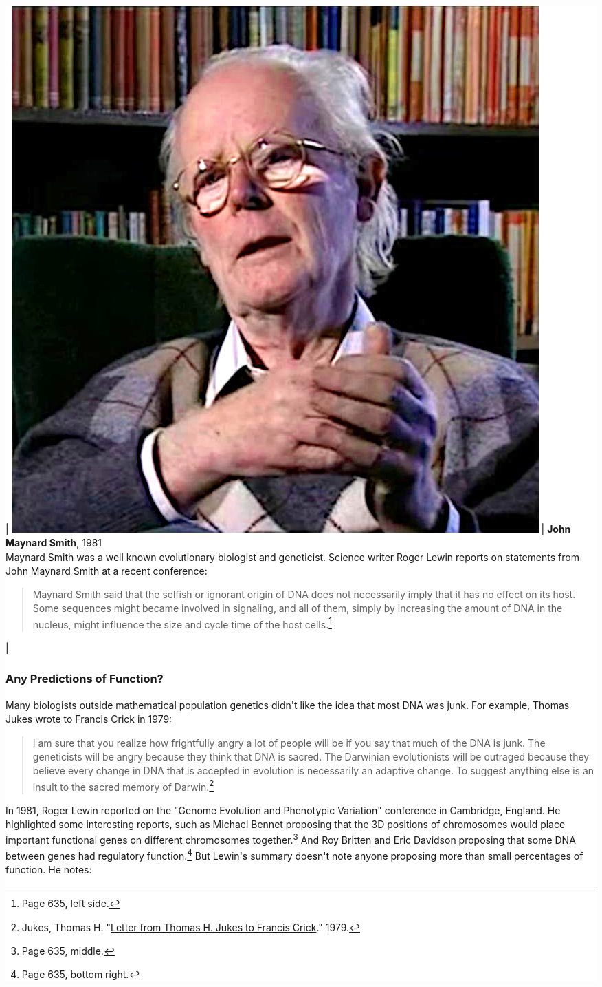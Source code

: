 | <img src="/common/img/portraits/john-maynard-smith.jpg?w=150"> | **John Maynard Smith**, 1981<br>Maynard Smith was a well known evolutionary biologist and geneticist.  Science writer Roger Lewin reports on statements from John Maynard Smith at a recent conference:<blockquote>Maynard Smith said that the selfish or ignorant origin of DNA does not necessarily imply that it has no effect on its host. Some sequences might became involved in signaling, and all of them, simply by increasing the amount of DNA in the nucleus, might influence the size and cycle time of the host cells.[^lewin-1981:a]</blockquote> |

### Any Predictions of Function?

Many biologists outside mathematical population genetics didn't like the idea that most DNA was junk.  For example, Thomas Jukes wrote to Francis Crick in 1979:

> I am sure that you realize how frightfully angry a lot of people will be if you say that much of the DNA is junk. The geneticists will be angry because they think that DNA is sacred. The Darwinian evolutionists will be outraged because they believe every change in DNA that is accepted in evolution is necessarily an adaptive change. To suggest anything else is an insult to the sacred memory of Darwin.[^jukes-1979]

In 1981, Roger Lewin reported on the "Genome Evolution and Phenotypic Variation" conference in Cambridge, England.  He highlighted some interesting reports, such as Michael Bennet proposing that the 3D positions of chromosomes would place important functional genes on different chromosomes together.[^lewin-1981:c]  And Roy Britten and Eric Davidson proposing that some DNA between genes had regulatory function.[^lewin-1981:d]  But Lewin's summary doesn't note anyone proposing more than small percentages of function.  He notes:


[^chromosome]:  Original chromosome header image from "[Methods in Cell Biology](https://www.sciencedirect.com/science/article/abs/pii/S0091679X08004238)."  Elsevier.  2008.
[^angier-1994]:  Angier, Natalie.  "[Keys Emerge To Mystery Of 'Junk' DNA](https://www.nytimes.com/1994/06/28/science/keys-emerge-to-mystery-of-junk-dna.html)."  The New York Times.  1994.  Mirrors:  [Archive.is](https://archive.is/28s9w#selection-471.0-471.36).
[^angier-1994:a]:  "'I'm of the school of thought that junk DNA is absolutely necessary in evolution and recombination,' said Dr. J. Craig Venter of the Institute for Genomic Research in Gaithersburg, Md."
[^avise-2010]:  Avise, John.  Inside the Human Genome: A Case for Non-Intelligent Design."  Oxford University Press.  2010.  [Pages 82](http://books.google.com/books?id=M1PRvkPBKfQC&printsec=frontcover&q=%22comprise%20the%20vast%20bulk%22) and [132](http://books.google.com/books?id=M1PRvkPBKfQC&printsec=frontcover&q=%22mobile%20elements%20generally%22).  Mirrors:  [Local screenshot](functional-dna-predictions-files/sources/avise-inside-the-human-genome-2010-pages-82-132.png).  <small>In his 2010 book, Avise gives an estimate for how much of the human genome is junk based on repetitive sequences appearing unuseful.</small>
[^batten-1998]:  Batten, Don.  "['Junk' DNA (again)](https://creation.com/junk-dna-again)."  Creation Ministries International.  1998.  Mirrors:  [Archive.org](https://web.archive.org/web/20090616041555/https://creation.com/junk-dna-again).
[^behe-1996]:  Behe, Michael.  "Darwin's Black Box."  Free Press.  1996.  Page 226.  Mirrors:  [Google Books](http://books.google.com/books?id=7L8mkq4jG6EC&q=%22this%20argument%20is%20unconvincing%22), [Local screenshot](functional-dna-predictions-files/sources/behe-darwins-black-box-1996-page-226.png) 
[^brenner-1998]:  Brenner, Sydney.  "[Refuge of Spandrels](http://www.cell.com/current-biology/fulltext/S0960-9822(98)70427-0)."  Current Biology 1998.  Mirrors:  [Archive.is](http://archive.is/hXEnz). <small>Sydney Brenner is a biologist and winner of the 2002 Nobel prize in Physiology and Medicine.  He was also the first to propose the concept of messenger RNA while working with Francis Crick in the 1950s, as well as codons.  </small>
[^britannica-transposon]:  Encyclopedia Britannica.  "[Transposon](https://www.britannica.com/science/transposon)."  2014.  Mirrors:  [Archive.is](http://archive.is/cEsy2).
[^catalyst-2003]:  "[Genius of Junk (DNA)](https://www.abc.net.au/catalyst/genius-of-junk-dna/11007394)."  2003.  Mirrors:  [Archive.org](https://web.archive.org/save/https://www.abc.net.au/catalyst/genius-of-junk-dna/11007394), [Archive.is](http://archive.is/uUFyg).
[^cavalier-smith-1980]:  Cavalier-Smith, Thomas.  "[How Selfish is DNA?](https://www.nature.com/articles/285617a0)."  Nature 1980.  Mirrors:  [Local screenshot](functional-dna-predictions-files/sources/cavalier-smitih-how-selfish-is-dna-1980.png).
[^collins-2006]:  Collins, Francis.  "The Language of God."  Free Press.  2006.  Page 135.  Mirrors:  [Local screenshot](functional-dna-predictions-files/sources/collins-language-of-god-p135.png). <small>Francis Collins is a geneticist, former director of the human genome project and in 2009 was appointed by president Obama as director of the NIH.</small>
[^collins-2010]:  Collins, Francis.  "The Language of Life.  HaperCollins, 2010.  [Pages 5-6](http://books.google.com/books?id=c4MX5crWjzYC&pg=PA5&dq=%22The+discoveries+of+the+past+decade%22).  Mirrors:  [Local screenshot](functional-dna-predictions-files/sources/collins-language-of-life-2010-pages-5-6.png).  <small>Collins goes into more detail on page 9: "The ++exons++ and ++introns++ of protein-coding genes add up together to about 30 percent of the genome.  Of that 30 percent, 1.5 percent are coding exons and 28.5 percent are removable introns.  What about the rest? It appears there are also long 'spacer' segments of DNA that lie between genes and that don't crowd for protein.   In some instances, these regions extend across hundreds of thousands or even millions of base pairs, in which case they are referred to rather dismissively as 'gene deserts.'  These regions are not just filler, however.  They contain many of the signals that are needed to instruct a nearby gene about whether it should be on or off at a given developmental time in a given tissue.  Furthermore, we are learning that there may be thousands of genes hanging out in these so-called deserts that don't code for protein at all.  They are copied into RNA, but those RNA molecules are never ++translated++--instead, they serve some other important function."</small>
[^comings-1972]:  Comings, David E.  "[Advances in Human Genetics Volume 3, Chapter 5 The structure and function of chromatin](https://link.springer.com/chapter/10.1007/978-1-4757-4429-3_5)."  Springer.  1972.  Mirrors:  [Local screenshot](functional-dna-predictions-files/sources/comings-1972.png).
[^crick-1980]:  Crick, Francis and Leslie Orgel.  "[Selfish DNA: The Ultimate Parasite](http://profiles.nlm.nih.gov/ps/access/SCBCDG.pdf)."  Nature.  1980.  Mirrors:  [Archive.org](https://web.archive.org/web/20150919160849/http://profiles.nlm.nih.gov/ps/access/SCBCDG.pdf), [Local excerpt with comment](/articles/reviews/crick-orgel-selfish-dna-1980).
[^dawkins-1976]:  Dawkins, Richard "The Selfish Gene."  Oxford University Press.  1976.  [Page 45](http://books.google.com/books?id=EJeHTt8hW7UC&printsec=frontcover&q=%22Biologists%20are%20racking%20their%20brains%22).  Mirrors:  [Local screenshot](functional-dna-predictions-files/sources/dawkins-selfish-gene-1976.png).
[^dawkins-1998]:  Dawkins, Richard.  "[The Information Challenge](http://www.skeptics.com.au/publications/articles/the-information-challenge/)."  Australian Skeptics.  1998.  Mirrors:  [Archive.org](https://web.archive.org/web/20160717101940/http://www.skeptics.com.au/resources/articles/the-information-challenge/), [Archive.is](http://archive.is/nQNWP).
[^dawkins-2009]:  Dawkins, Richard "The Greatest Show on Earth: The Evidence for Evolution."  Free Press.  2009.  Pages 332-333.  Mirrors:  [Google Books](http://books.google.com/books?id=X-_dD3gKGHMC&q=%22we%20have%20to%20wonder%20why%22), [Local screenshot](functional-dna-predictions-files/sources/dawkins-greatest-show-2009-page-33.png).
[^dawkins-jonathan-sacks]:  Dawkins, Richard.  "[Jonathan Sacks and Richard Dawkins at BBC RE:Think festival 12](http://youtu.be/roFdPHdhgKQ?t=12m56s)."  2012.  Mirrors:  [Local clip](functional-dna-predictions-files/sources/dawkins-jonathan-sacks.mp4).
[^deduve-1995]:   de Duve, Christian.  "Vital Dust: Life as a Cosmic Imperative."  1995.  Pages 222-223.  Mirrors:  [Local screenshot](functional-dna-predictions-files/sources/deduve-1995-pages-222-223.png).
[^dembski-1998]:  Dembski, William.  "[Science and Design](http://www.firstthings.com/article/1998/10/001-science-and-design)."  First Things.  1998.  Mirrors:  [Archive.org](http://web.archive.org/web/20151031054902/http://www.firstthings.com/article/1998/10/001-science-and-design), [Archive.is](http://archive.is/amiem).
[^denton-1986]:  Denton, Michael.  "Evolution: A Theory in Crisis."  Burnett Books.  1996.  Pages 331-332.  Mirrors:  [Local screenshot](functional-dna-predictions-files/sources/denton-1986-p331.png).
[^denton-2002]:  Denton, Michael.  "Nature's Destiny."  Free Press.  2002.  Page 290.  Mirrors:  [Google Books](http://books.google.com/books?id=CdYpDRY0Z6oC&q=%22if%20it%20were%20true%20that%20the%20genomes%20of%20higher%22), [Local screenshot](functional-dna-predictions-files/sources/denton-natures-destiny-2002-page-290.png).
[^dodson-1962]:  Dodson, Edward O.  "[Note on the Cost of Natural Selection](http://www.journals.uchicago.edu/doi/abs/10.1086/282213)."  The American Naturalist.  1962.  Mirrors:  [Local screenshot](functional-dna-predictions-files/sources/dodson-1962.png). <small>JBS Haldane was an evolutionary biologist well known for his work in developing the modern evolutionary synthesis.  Calculating the implications of Haldane's model, Dodson explains: "Haldane (1957) has published calculations which indicate that it takes no less than 300 generations to replace a gene by ordinary selection pressures, and that this evolutionary process cannot be speeded up by simultaneous selection for more than one gene... we arrive at a maximum of something over 200 gene substitutions over the past million years for the genus Homo.  Since on average the mutation rate is the fixation rate, 300 generations with about 100 mutations per generation would give 30,000 neutral mutations per 1 beneficial mutation that fixes 29,999 / 30,000 is **99.997%** of fixed mutatiosn being netural.</small>
[^doolittle-1980]:  Doolittle, Ford and Carmen Sapienza.  "[Selfish genes, the phenotype paradigm and genome evolution](http://www.joelvelasco.net/teaching/167win10/doolittle%20sapienza%2080%20-%20selfish%20dna.pdf)."  Nature.  1980.  Mirrors:  [Archive.org](https://web.archive.org/web/20141230015737/http://www.joelvelasco.net/teaching/167win10/doolittle%20sapienza%2080%20-%20selfish%20dna.pdf), [Local excerpt with comment](/articles/reviews/doolittle-selfish-genes-1980).
[^dover-1980]:  Dover, Gabriel.  "[Ignorant DNA?](https://www.nature.com/articles/285618a0)."  Nature.  1980.  Mirrors:  [Local screenshot](functional-dna-predictions-files/sources/dover-ignorant-dna-1980.png) 
[^eyre-walker-2007]:  Eyre-Walker, Adam et al.  "[The distribution of fitness effects of new mutations](http://www.lifesci.susx.ac.uk/home/Adam_Eyre-Walker/Website/Publications_files/EWNRG07.pdf)."  Nature.  2007.  Mirrors:  [Archive.org](http://web.archive.org/web/20120301193017/http://www.lifesci.susx.ac.uk/home/Adam_Eyre-Walker/Website/Publications_files/EWNRG07.pdf), [Archive.is](http://archive.is/S9DqD).  <small>The authors state "relatively few amino-acid-changing mutations have effects of greater than 10% in humans, and that most have effects in the range of 10-3 and 10-1" Mutations in synonymous regions and non-protein coding genes would have even less of an effect.</small>
[^felsenstein-2003]:  Felsenstein, Joseph.  "Theoretical Evolutionary Genetics."  2003.  Page 121.  Mirrors:  [Archive.org](https://web.archive.org/web/20030416002559/http://evolution.gs.washington.edu/pgbook/pgbook.pdf) 
[^gibson-2011]:  Gibson et al.  "[Can Purifying Natural Selection Preserve Biological Information?](http://www.worldscientific.com/doi/pdf/10.1142/9789814508728_0010)."  World Scientific.  2011.  <small>The authors simulate "With a mutation rate of 10, almost half of all deleterious mutations were retained."</small>
[^graur-2012]:  Graur, Dan.  "['Function' in the human genome according to the evolution-free gospel of ENCODE](http://gbe.oxfordjournals.org/content/early/2013/02/20/gbe.evt028.full.pdf)."  Genome Biology and Evolution.  2013.  Mirrors:  [Archive.org](https://web.archive.org/web/20160622030232/http://gbe.oxfordjournals.org/content/early/2013/02/20/gbe.evt028.full.pdf), [Local excerpt with notes](/articles/reviews/graur-function-in-the-human-genome-2013).
[^graur-2013]:  Graur, Dan.  "How to Assemble a Human Genome."  2013.  Slide 5.  Mirrors:  [Archive.org](http://web.archive.org/web/20130719031933/http://twileshare.com/askq), [Local screenshot](functional-dna-predictions-files/sources/graur-how-to-assemble-a-human-genome-2013-slide5.png), [Local excerpt with notes](/articles/reviews/graur-how-to-assemble-a-human-genome-2013).
[^graur-2013b]:  Graur, Dan.  "[Dear Card Carrying #ENCODE members: Please Remember That Junk DNA is Not a Synonym for Noncoding DNA](http://judgestarling.tumblr.com/post/66039982758/dear-card-carrying-encode-members-please)."  Judge Starling Blog.  2013.  Mirrors:  [Archive.org](https://web.archive.org/web/20150501035843/http://judgestarling.tumblr.com/post/66039982758/dear-card-carrying-encode-members-please), [Archive.is](http://archive.is/NlRu3).
[^gregory-2014]:  Gregory, T. Ryan and Alexander Palazzo.  "[The Case for Junk DNA](https://www.ncbi.nlm.nih.gov/pmc/articles/PMC4014423/)."  PLOS Genetics.  2014.  Mirrors:  [Archive.org](https://web.archive.org/web/20160514080645/http://journals.plos.org/plosgenetics/article?id=10.1371/journal.pgen.1004351), [Local excerpts with notes](/articles/reviews/gregory-the-case-for-junk-dna-2014.php).
[^human-genome-2003]:  "[The Human Genome Project Completion: Frequently Asked Questions](https://www.genome.gov/11006943/human-genome-project-completion-frequently-asked-questions/)."  National Human Genome Research Institute.  2003.  <small>The project estimated "30,000 genes" in the human genome, which would comprise about 3% of human DNA.</small>
[^hurst-2013]:  Hurst, Lawrence D.  "[A logic (or lack thereof) of genome organization](http://www.biomedcentral.com/1741-7007/11/58)."  BMC Biology.  2013.  Mirrors:  [Archive.org](http://web.archive.org/web/20160206103736/http://bmcbiol.biomedcentral.com/articles/10.1186/1741-7007-11-58), [Archive.is](http://archive.is/fjH3X). <small>Hurst goes on to criticize ENCODE for offering too wide of a definition of function, as well as listing many open questions.</small>
[^jukes-1979]:  Jukes, Thomas H.  "[Letter from Thomas H. Jukes to Francis Crick](https://profiles.nlm.nih.gov/spotlight/sc/catalog/nlm:nlmuid-101584582X199-doc)."  1979.
[^kimura-1968]:  Kimura, Motoo.  "[Evolutionary Rate at the Molecular Level](http://www.nature.com/nature/journal/v217/n5129/abs/217624a0.html)."  Nature.  1968.  Mirrors:  [Saitou Naruya Laboratory](http://www.saitou-naruya-laboratory.org/assets/files/Kimura-1968.pdf), [Archive.org](https://web.archive.org/web/20160527094036/http://www.nature.com/nature/journal/v217/n5129/abs/217624a0.html), [Archive.is](http://archive.is/jq2SM#selection-31.28-425.31).
[^king-jukes-1969]:  King, Jack Lester and Thomas Jukes.  "[Non-Darwinian Evolution](http://authors.library.caltech.edu/5456/1/hrst.mit.edu/hrs/evolution/public/papers/kingjukes1969/kingjukes1969.pdf)."  Science.  1969.  Page 794, top of third column.  Mirrors:  [Archive.org](http://web.archive.org/web/20151022201201/http://authors.library.caltech.edu/5456/1/hrst.mit.edu/hrs/evolution/public/papers/kingjukes1969/kingjukes1969.pdf), [Archive.is](http://archive.is/wC8zb#selection-21.19-3725.13), [Local screenshot](functional-dna-predictions-files/sources/king-jukes-non-darwinian-evolution-1969.png).
[^kitcher-2007]:  Kitcher, Philip.  "Living With Darwin: Evolution, Design, and the Future of Faith."  Oxford University Press.  2007.  Pages 57-58.  Mirrors:  [Local screenshot](functional-dna-predictions-files/sources/kitcher-2007-pages-57-58.png).
[^klinghoffer-2012]:  Klinghoffer, David.  "[In _Science and Human Origins_, Casey Luskin Reveals the 'Big Bang' of Human Evolution.](http://www.evolutionnews.org/2012/06/in_science_and_061461.html)."  Evolution News.  2012.
[^kolata-2012]:  Kolata, Gina.  "[Bits of Mystery DNA, Far From 'Junk,' Play Crucial Role.](https://www.nytimes.com/2012/09/06/science/far-from-junk-dna-dark-matter-proves-crucial-to-health.html)."  New York Times.  2012.
[^lewin-1981]:  Lewin, Roger.  "[Do Jumping Genes Make Evolutionary Leaps?](https://www.science.org/doi/10.1126/science.7256261)"  Science.  1981.
[^lewin-1981:a]:  Page 635, left side.
[^lewin-1981:b]:  Page 634, bottom right.
[^lewin-1981:c]:  Page 635, middle.
[^lewin-1981:d]:  Page 635, bottom right.
[^lind-2010]:  Lind, Peter A. et al.  "[Mutational Robustness of Ribosomal Protein Genes](http://science.sciencemag.org/content/330/6005/825)."  Science.  2010.  <small>The authors tested ribosomal proteins in _salmonella trphimurium_ and found: "most mutations (120 out of 126) are weakly deleterious and the remaining ones are potentially neutral."</small>
[^lynch-2006]:  Lynch, Michael.  "[The Origins of Eukaryotic Gene Structure](https://academic.oup.com/mbe/article/23/2/450/1119102/The-Origins-of-Eukaryotic-Gene-Structure)."  Mol Bio Evol.  2006.  Mirrors:  [Archive.is](http://archive.is/T101Y).  <small>Michael Lynch is a highly respected population geneticist.  He writes, "The neutral (or nearly neutral) theory that emerged from this work still enjoys a central place in the field of molecular evolution" and "it is difficult to reject the hypothesis that the basic embellishments of the ++eukaryotic++ gene originated largely as a consequence of nonadaptive processes operating contrary to the expected direction of natural selection."</small>
[^makalowski-2007]:  Makalowski, Wojceich.  "[What is junk DNA, and what is it worth?](http://www.scientificamerican.com/article/what-is-junk-dna-and-what/)."  Scientific American.  2007.  Mirrors:  [Archive.org](http://web.archive.org/web/20150403212909/http://www.scientificamerican.com/article/what-is-junk-dna-and-what/), [Archive.is](http://archive.is/3HW8H).
[^mattick-2013]:  Mattick, John S. and Marcel E. Dinger.  "[The extent of functionality in the human genome](https://thehugojournal.springeropen.com/articles/10.1186/1877-6566-7-2)."  HUGO.  2013.  Mirrors:  [Archive.is](http://archive.is/ONipd), [Local excerpt with notes](/articles/reviews/mattick-extent-of-functionality-2013.php).
[^mattick-2018]:  Mattick, John.  "[Meet Professor John Mattick, CEO at Genomics England](https://www.genomicsengland.co.uk/meet-professor-john-mattick-ceo-at-genomics-england/)."  2018.  Mirrors:  [Archive.org](https://web.archive.org/web/20190126152118/https://www.genomicsengland.co.uk/meet-professor-john-mattick-ceo-at-genomics-england/).
[^meader-2010]:  Meader et al.  "[Massive turnover of functional sequence in human and other mammalian genomes](https://www.ncbi.nlm.nih.gov/pmc/articles/PMC2945182/)."  Genome Res.  2010.  Mirrors:  [Archive.is](http://archive.is/PNVyB). <small>Figure 2 shows how much DNA (of 3 billion base pairs total) is shared between humans (homo), macaca monkeys, mice (mus), rats (rattus), horses (equus), cows (bos), and dogs (canis).</small>
[^miller-1994]:  Miller, Kenneth.  "[Life's Grand Design](http://www.millerandlevine.com/km/evol/lgd/)." Technology Review 1994.  Mirrors:  [Archive.org](https://web.archive.org/web/20150919160849/http://profiles.nlm.nih.gov/ps/access/SCBCDG.pdf) 
[^mims-1994]:  Mims, Forest M. III.  "[Letter to the editor of Science](http://www.forrestmims.org/publications.html)."  1994.  Mirrors:  [Archive.org](https://web.archive.org/web/20070207085152/http://www.forrestmims.org/publications.html), [Archive.is](http://archive.is/ONLJ). <small>Mims does not have formal training in science, but has published several papers in ecology and environmental science, including in Nature In 2008, Discover Magazine featured him in a list of 10 [Amature Scientists Who Might Cure Cancer](http://discovermagazine.com/2008/dec/19-the-amateur-scientists-who-might-cure-cancer-from-their-basements).</small>
[^moran-2013]:  Moran, Larry.  "[Estimating the Human Mutation Rate: Direct Method](http://sandwalk.blogspot.com/2013/03/estimating-human-mutation-rate-direct.html)."  Sandwalk Blog.  2013.
[^moran-2012]:  Moran, Larry.  "[Darwinists Don't Believe in Junk DNA](http://sandwalk.blogspot.com/2012/07/darwinists-dont-believe-in-junk-dna.html)."  Sandwalk Blog.  2012.  Mirrors:  [Archive.org](http://web.archive.org/web/20150406174005/http://sandwalk.blogspot.com/2012/07/darwinists-dont-believe-in-junk-dna.html), [Archive.is](http://archive.is/UjZ2s).
[^moran-2014]:  Moran, Larry.  "[A creationist tries to understand genetic load](http://sandwalk.blogspot.com/2014/04/a-creationist-tries-to-understand.html)."  Sandwalk Blog.  2014.  Mirrors:  [Archive.org](http://web.archive.org/web/20150906213536/http://sandwalk.blogspot.com/2014/04/a-creationist-tries-to-understand.html), [Archive.is](http://archive.is/MrGhZ).
[^moran-2014b]:  Moran, Larry.  Comment on "[Breaking news: Creationist Vincent Torley lies and moves goalposts](http://sandwalk.blogspot.com/2014/04/breaking-news-creationist-vincent.html?showComment=1396459508015#c3928367699865279715)."  Sandwalk Blog.  2014.  <small>Joe Felsenstein is a well known population geneticist who has published a [criticism](https://www.jstor.org/stable/2459384?seq=1) of Haldane's limit.  When he and biochemist Larry Moran (both Intelligent Design critics) were asked to estimate the number of beneficial versus netural differences between human and chimps, they replied, "Updated numbers suggest 44 million point mutations and something like 2 million insertions/deletions for a grand total of 46 million mutations. We don't know how many of those were beneficial (adaptive) leading to ways in which modern chimps are better adapted than the common ancestor.  (Same for humans.) My guess would be only a few thousand in each lineage.  1 - 3000 / 23,000,000 is **99.987%** of fixed mutations being neutral.</small>
[^moran-2015]:  Moran, Larry.  "[Francis Collins rejects junk DNA](http://sandwalk.blogspot.com/2015/01/francis-collins-rejects-junk-dna.html)."  Sandwalk Blog.  2015.  Mirrors:  [Archive.org](https://web.archive.org/web/20150406173733/http://sandwalk.blogspot.com/2015/01/francis-collins-rejects-junk-dna.html), [Archive.is](http://archive.is/EW2tj).
[^myers-2008]:  Myers, PZ.  "[15 misconceptions about evolution](http://scienceblogs.com/pharyngula/2008/02/20/15-misconceptions-about-evolut/)."  Pharyngula Blog.  2008.  Mirrors:  [Archive.org](https://web.archive.org/web/20150920192055/http://scienceblogs.com/pharyngula/2008/02/20/15-misconceptions-about-evolut/), [Archive.is](http://archive.is/IaFsx). <small>PZ Myers is an evolutionary and developmental biologist In 2006, Nature listed his blog Pharyngula as the top ranked blog by a scientist.</small>
[^myers-2014]:  Myers, PZ.  "[The state of modern evolutionary theory may not be what you think it is](http://scienceblogs.com/pharyngula/2014/02/14/the-state-of-modern-evolutionary-theory-may-not-be-what-you-think-it-is/)."  Pharyngula Blog.  2014.  Mirrors:  [Archive.is](http://archive.is/XXNPj).<small>PZ Myers is a developmental biologist well known for his criticisms of Intelligent Design Myers writes "the revolution is over.  Neutral and nearly neutral theory won."</small>
[^myers-2015]:  Myers, PZ.  "[The Genetic Load Problem](http://scienceblogs.com/pharyngula/2015/01/06/the-genetic-load-problem/)."  Science Blogs.  2015.
[^obrien-1973]:  O'Brien, Stephen J.  "[On estimating functional gene number in eukaryotes](https://pubmed.ncbi.nlm.nih.gov/4512011/)."
[^obrien-1973:a]:  Page 53 bottom right.
[^ohno-1972]:  Ohno, Susumu.  "[So much 'Junk' in our Genome](http://www.junkdna.com/ohno.html)."  Brookhaven Symposia in Biology.  1972.  Mirrors:  [Archive.org](https://web.archive.org/web/20160203012605/http://www.junkdna.com/ohno.html),  [Archive.is](http://archive.is/j22Qx#selection-79.366-79.535), [Local excerpt with comment](/articles/reviews/ohno-so-much-junk-in-our-genome-1972-comment.php).
[^prothero-2013]:  Prothero, Don.  "Reality Check How Science Deniers Threaten Our Future."  Indiana University Press."  2013.  [Page 118](https://books.google.com/books?id=_VEqAAAAQBAJ&q=%22Genetics+has+also+shown%22#v=snippet&q=%22Genetics%20has%20also%20shown%22).  Mirrors:  [Google Books](https://books.google.com/books?id=_VEqAAAAQBAJ&q=%22Genetics+has+also+shown%22#v=snippet&q=%22Genetics%20has%20also%20shown%22), [Local screenshot](functional-dna-predictions-files/sources/prothero-reality-check-2013-page-118.png).  <small>Don Prothero is a mammalian paleontologist regarded by Stephen J. Gould as "the best punctuated equilibrium researcher on the West Coast.  Searching Prothero's book for "ENCODE" produced no results, but sometimes Google book search can be spotty.</small>
[^reasons-adam]:  "[Age of Adam](http://www.reasons.org/rtb-101/ageofadam)."  Reasons to Believe.  Retrieved Jan 1, 2017.  Mirrors:  [Archive.org](http://web.archive.org/web/20131104063529/http://www.reasons.org/rtb-101/ageofadam), [Archive.is](http://archive.is/svl6I).
[^sagan-1993]:  Sagan, Carl and Ann Druyan.  "Shadows of Forgotten Ancestors."  Random House.  1993.  Page 128.  Mirrors:  [Google Books](http://books.google.com/books?id=DjjWea3fgO8C&printsec=frontcover&q=%22The%20evolutionary%20process%20is%20not%20omnicompetent%22), [Local screenshot](functional-dna-predictions-files/sources/sagan-shadows-of-forgotten-ancestors-1993-page-128.png).
[^sanford-2015]:  Sanford, John.  [Response to Gerald Jellison](https://www.amazon.com/review/RPW6H4PXYFMTM/ref=cm_cr_rev_detmd_pl?ie=UTF8&asin=0981631606&cdForum=Fx14WQT04EQ1CQ7&cdMsgID=Mx267NHHYPN3GUN&cdMsgNo=28&cdPage=3&cdSort=oldest&cdThread=Tx34YEABEPPRF66&store=books\#Mx267NHHYPN3GUN)."  Amazon.  2015.  <small>Unfortunately, Amazon removed all comments on reviews, so this comment is no longer available.  But it was copied from Sanford's comment there when writing this article.</small> 
[^sarfati-2003]:  Sarfati, Jonathan.  "[DNA: marvellous messages or mostly mess?](https://creation.com/creation-magazine-table-of-contents-252)"  Creation Magazine.  2003.
[^schlesinger-2008]:  Schlesinger, Victoria.  "[The Amateur Scientists Who Might Cure Cancer—From Their Basements](http://discovermagazine.com/2008/dec/19-the-amateur-scientists-who-might-cure-cancer-from-their-basements)."  Discover Magazine.  2008.  Mirrors:  [Archive.is](http://archive.is/XQLiO).
[^shermer-2006]:  Shermer, Michael.  "Why Darwin Matters: The Case Against Intelligent Design."  Times Books.  2006.  Page 74.  Mirrors:  [Google Books](http://books.google.com/books?id=X-_dD3gKGHMC&q=%22we%20have%20to%20wonder%20why%22), [Local screenshot](functional-dna-predictions-files/sources/shermer-why-darwin-matters-2006-page-74.png).
[^snoke-2001]:  Snoke, David.  "[In favor of God-of-the-gaps reasoning](http://www.asa3.org/ASA/PSCF/2001/PSCF9-01Snoke.html)."  Perspectives on Science and Christian Faith.  2001.  Mirrors:  [Archive.org](http://web.archive.org/web/20020618004243/http://www.asa3.org/ASA/PSCF/2001/PSCF9-01Snoke.html), [Archive.is](http://archive.is/lPzlZ).
[^stamatoyannopoulos-2012]:  "[ENCODE Project Writes Eulogy for Junk DNA](http://science.sciencemag.org/content/337/6099/1159.summary)."  Science.  2012.  Mirrors:  [Local screenshot](functional-dna-predictions-files/sources/science-encode-2012.png).
[^sternberg-2009]:  Sternberg, Richard.  "[How The Junk DNA Hypothesis Has Changed Since 1980](http://www.evolutionnews.org/2009/10/how_the_junk_dna_hypothesis_ha026421.html)."  Evolution News 2009.  Mirrors:  [Archive.org](http://web.archive.org/web/20101226031009/http://www.evolutionnews.org/2009/10/how_the_junk_dna_hypothesis_ha026421.html), [Archive.is](http://archive.is/XcuSa).
[^trifonov-2010]:  Trifonov, Edward.  "Second, third, fourth... genetic codes.  One spectacular case of code crowding."  2010.  Seek to [10:17](http://youtu.be/fDB3fMCfk0E?t=10m17s).  Mirrors:  [Local screenshot](functional-dna-predictions-files/sources/trifinov-2010.jpg).
[^twitter-2024]:  [Twitter thread](https://twitter.com/DilettanteSci/status/1773376318043800037).  Mirrors:  [Local screenshot](functional-dna-predictions-files/sources/twitter-2024.png).
[^wieland-1994]:  Wieland, Carl.  "[Junk Moves Up in the World](https://dl0.creation.com/articles/p093/c09397/j08_2_125.pdf)."  Creation ex nihilo Technical Journal.  1994.  Mirrors:  [Archive.org](https://web.archive.org/web/20220816193831/https://dl0.creation.com/articles/p093/c09397/j08_2_125.pdf), [Archive.is](https://archive.is/q447E).
[^williams-2008]:  Williams, Alex.  "[Mutations: evolution’s engine becomes evolution’s end!](http://creation.com/mutations-are-evolutions-end)."  Journal of Creation.  2008.  Mirrors:  [Archive.org](http://web.archive.org/web/20100203225355/http://creation.com/mutations-are-evolutions-end), [Archive.is](http://archive.is/J8zb8).
[^yong-2012]:  Yong, Ed.  "[ENCODE: the rough guide to the human genome](http://blogs.discovermagazine.com/notrocketscience/2012/09/05/encode-the-rough-guide-to-the-human-genome/)."  Discover Magazine.  2012.